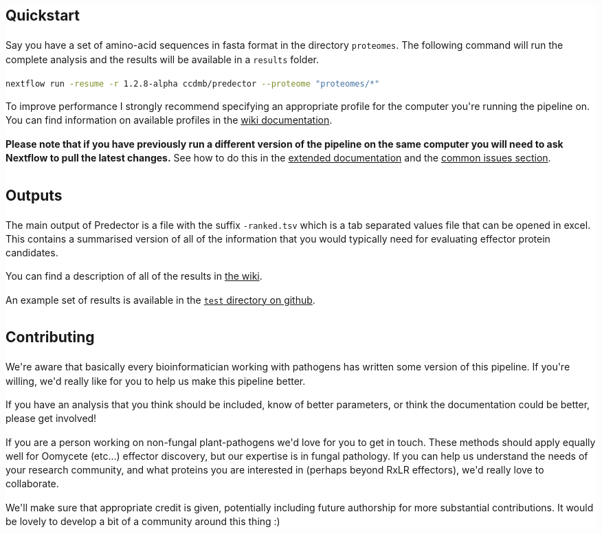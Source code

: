 ## Quickstart

Say you have a set of amino-acid sequences in fasta format in the directory `proteomes`.
The following command will run the complete analysis and the results will be available in a `results` folder.

```bash
nextflow run -resume -r 1.2.8-alpha ccdmb/predector --proteome "proteomes/*"
```

To improve performance I strongly recommend specifying an appropriate profile for the computer you're running the pipeline on.
You can find information on available profiles in the [wiki documentation](https://github.com/ccdmb/predector/wiki/1.2.8-alpha#profiles-and-configuration).


**Please note that if you have previously run a different version of the pipeline on the same computer you will need to ask Nextflow to pull the latest changes.**
See how to do this in the [extended documentation](https://github.com/ccdmb/predector/wiki/1.2.8-alpha#running-different-pipeline-versions) and the [common issues section](https://github.com/ccdmb/predector/wiki/1.2.8-alpha#common-issues).


## Outputs

The main output of Predector is a file with the suffix `-ranked.tsv` which is a tab separated values file that can be opened in excel.
This contains a summarised version of all of the information that you would typically need for evaluating effector protein candidates.

You can find a description of all of the results in [the wiki](https://github.com/ccdmb/predector/wiki/1.2.8-alpha#pipeline-output).

An example set of results is available in the [`test` directory on github](https://github.com/ccdmb/predector/tree/1.2.8-alpha/test/test_set_results).


## Contributing

We're aware that basically every bioinformatician working with pathogens has written some version of this pipeline.
If you're willing, we'd really like for you to help us make this pipeline better.

If you have an analysis that you think should be included, know of better parameters, or think the documentation could be better, please get involved!

If you are a person working on non-fungal plant-pathogens we'd love for you to get in touch.
These methods should apply equally well for Oomycete (etc...) effector discovery, but our expertise is in fungal pathology.
If you can help us understand the needs of your research community, and what proteins you are interested in (perhaps beyond RxLR effectors), we'd really love to collaborate.

We'll make sure that appropriate credit is given, potentially including future authorship for more substantial contributions.
It would be lovely to develop a bit of a community around this thing :)
